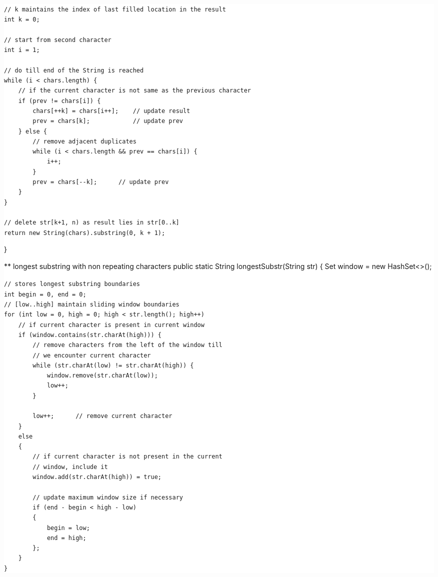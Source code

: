	// k maintains the index of last filled location in the result
	int k = 0;

	// start from second character
	int i = 1;

	// do till end of the String is reached
	while (i < chars.length) {
		// if the current character is not same as the previous character
		if (prev != chars[i]) {
			chars[++k] = chars[i++];	// update result
			prev = chars[k];			// update prev
		} else {
			// remove adjacent duplicates
			while (i < chars.length && prev == chars[i]) {
				i++;
			}
			prev = chars[--k];		// update prev
		}
	}

	// delete str[k+1, n) as result lies in str[0..k]
	return new String(chars).substring(0, k + 1);
}

** longest substring with non repeating characters
public static String longestSubstr(String str) {
	Set<Character> window = new HashSet<>();

	// stores longest substring boundaries
	int begin = 0, end = 0;
	// [low..high] maintain sliding window boundaries
	for (int low = 0, high = 0; high < str.length(); high++)
		// if current character is present in current window
		if (window.contains(str.charAt(high))) {
			// remove characters from the left of the window till
			// we encounter current character
			while (str.charAt(low) != str.charAt(high)) {
				window.remove(str.charAt(low));
				low++;
			}

			low++;		// remove current character
		}
		else
		{
			// if current character is not present in the current
			// window, include it
			window.add(str.charAt(high)) = true;

			// update maximum window size if necessary
			if (end - begin < high - low)
			{
				begin = low;
				end = high;
			};
		}
	}
